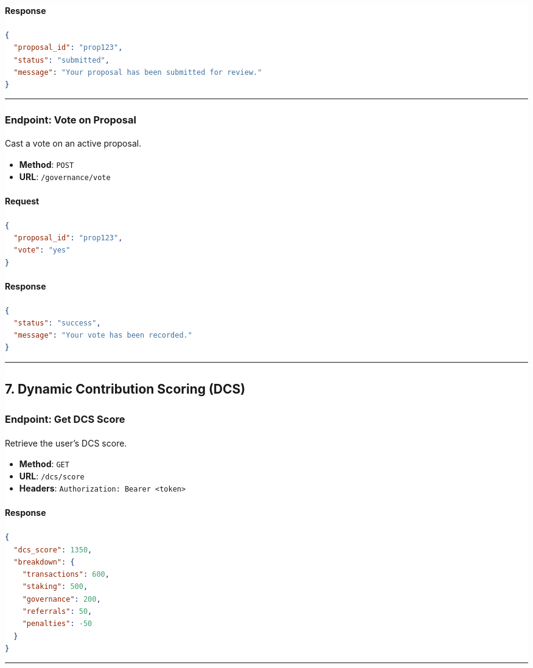 #### **Response**
```json
{
  "proposal_id": "prop123",
  "status": "submitted",
  "message": "Your proposal has been submitted for review."
}
```

---

### **Endpoint: Vote on Proposal**
Cast a vote on an active proposal.

- **Method**: `POST`
- **URL**: `/governance/vote`

#### **Request**
```json
{
  "proposal_id": "prop123",
  "vote": "yes"
}
```

#### **Response**
```json
{
  "status": "success",
  "message": "Your vote has been recorded."
}
```

---

## **7. Dynamic Contribution Scoring (DCS)**

### **Endpoint: Get DCS Score**
Retrieve the user’s DCS score.

- **Method**: `GET`
- **URL**: `/dcs/score`
- **Headers**: `Authorization: Bearer <token>`

#### **Response**
```json
{
  "dcs_score": 1350,
  "breakdown": {
    "transactions": 600,
    "staking": 500,
    "governance": 200,
    "referrals": 50,
    "penalties": -50
  }
}
```

---